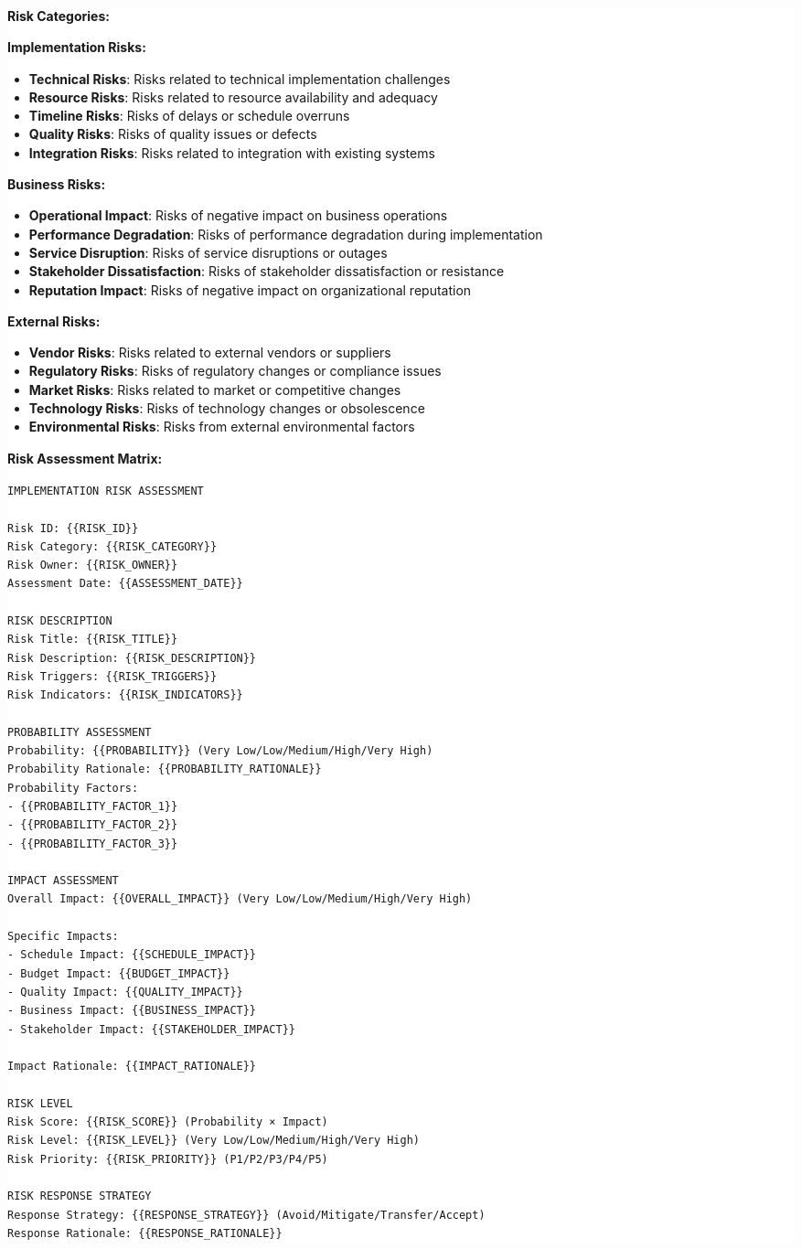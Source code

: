 **Risk Categories:**

**Implementation Risks:**
- **Technical Risks**: Risks related to technical implementation challenges
- **Resource Risks**: Risks related to resource availability and adequacy
- **Timeline Risks**: Risks of delays or schedule overruns
- **Quality Risks**: Risks of quality issues or defects
- **Integration Risks**: Risks related to integration with existing systems

**Business Risks:**
- **Operational Impact**: Risks of negative impact on business operations
- **Performance Degradation**: Risks of performance degradation during implementation
- **Service Disruption**: Risks of service disruptions or outages
- **Stakeholder Dissatisfaction**: Risks of stakeholder dissatisfaction or resistance
- **Reputation Impact**: Risks of negative impact on organizational reputation

**External Risks:**
- **Vendor Risks**: Risks related to external vendors or suppliers
- **Regulatory Risks**: Risks of regulatory changes or compliance issues
- **Market Risks**: Risks related to market or competitive changes
- **Technology Risks**: Risks of technology changes or obsolescence
- **Environmental Risks**: Risks from external environmental factors

**Risk Assessment Matrix:**
```
IMPLEMENTATION RISK ASSESSMENT

Risk ID: {{RISK_ID}}
Risk Category: {{RISK_CATEGORY}}
Risk Owner: {{RISK_OWNER}}
Assessment Date: {{ASSESSMENT_DATE}}

RISK DESCRIPTION
Risk Title: {{RISK_TITLE}}
Risk Description: {{RISK_DESCRIPTION}}
Risk Triggers: {{RISK_TRIGGERS}}
Risk Indicators: {{RISK_INDICATORS}}

PROBABILITY ASSESSMENT
Probability: {{PROBABILITY}} (Very Low/Low/Medium/High/Very High)
Probability Rationale: {{PROBABILITY_RATIONALE}}
Probability Factors:
- {{PROBABILITY_FACTOR_1}}
- {{PROBABILITY_FACTOR_2}}
- {{PROBABILITY_FACTOR_3}}

IMPACT ASSESSMENT
Overall Impact: {{OVERALL_IMPACT}} (Very Low/Low/Medium/High/Very High)

Specific Impacts:
- Schedule Impact: {{SCHEDULE_IMPACT}}
- Budget Impact: {{BUDGET_IMPACT}}
- Quality Impact: {{QUALITY_IMPACT}}
- Business Impact: {{BUSINESS_IMPACT}}
- Stakeholder Impact: {{STAKEHOLDER_IMPACT}}

Impact Rationale: {{IMPACT_RATIONALE}}

RISK LEVEL
Risk Score: {{RISK_SCORE}} (Probability × Impact)
Risk Level: {{RISK_LEVEL}} (Very Low/Low/Medium/High/Very High)
Risk Priority: {{RISK_PRIORITY}} (P1/P2/P3/P4/P5)

RISK RESPONSE STRATEGY
Response Strategy: {{RESPONSE_STRATEGY}} (Avoid/Mitigate/Transfer/Accept)
Response Rationale: {{RESPONSE_RATIONALE}}
```